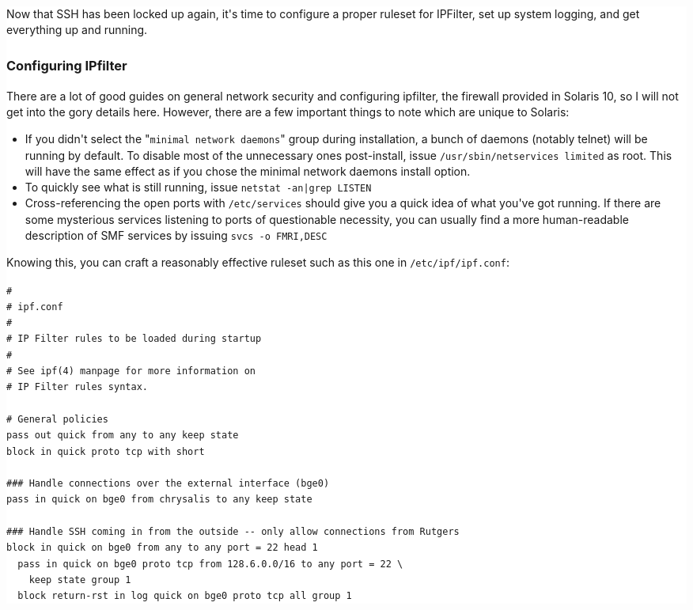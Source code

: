 Now that SSH has been locked up again, it's time to configure a proper ruleset
for IPFilter, set up system logging, and get everything up and running.

### Configuring IPfilter

There are a lot of good guides on general network security and configuring
ipfilter, the firewall provided in Solaris 10, so I will not get into the gory
details here.  However, there are a few important things to note which are
unique to Solaris:

* If you didn't select the "`minimal network daemons`" group during
  installation, a bunch of daemons (notably telnet) will be running by default.
  To disable most of the unnecessary ones post-install, issue 
  `/usr/sbin/netservices limited` as root.  This will have the same
  effect as if you chose the minimal network daemons install option.
* To quickly see what is still running, issue `netstat -an|grep LISTEN`
* Cross-referencing the open ports with `/etc/services` should give you a quick
  idea of what you've got running.  If there are some mysterious services
  listening to ports of questionable necessity, you can usually find a more
  human-readable description of SMF services by issuing `svcs -o FMRI,DESC`

Knowing this, you can craft a reasonably effective ruleset such as this 
one in `/etc/ipf/ipf.conf`:

    #
    # ipf.conf
    #
    # IP Filter rules to be loaded during startup
    #
    # See ipf(4) manpage for more information on
    # IP Filter rules syntax.

    # General policies
    pass out quick from any to any keep state
    block in quick proto tcp with short

    ### Handle connections over the external interface (bge0)
    pass in quick on bge0 from chrysalis to any keep state

    ### Handle SSH coming in from the outside -- only allow connections from Rutgers
    block in quick on bge0 from any to any port = 22 head 1
      pass in quick on bge0 proto tcp from 128.6.0.0/16 to any port = 22 \
        keep state group 1
      block return-rst in log quick on bge0 proto tcp all group 1

